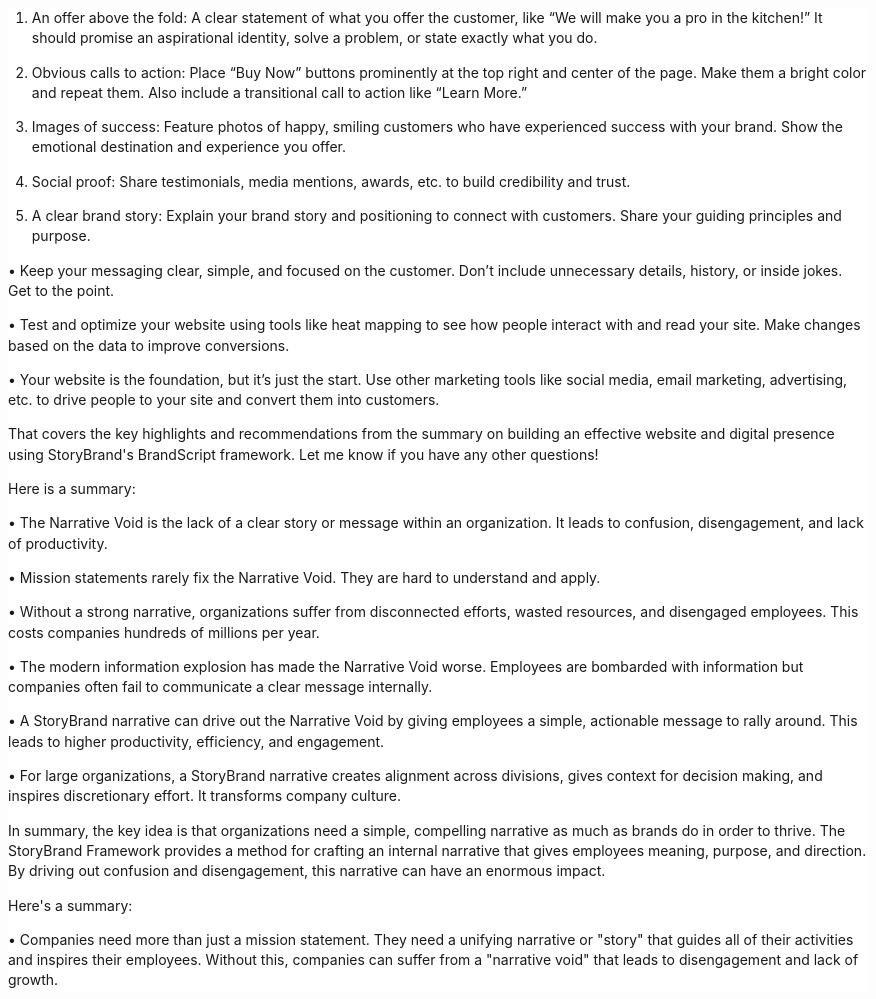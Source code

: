 1. An offer above the fold: A clear statement of what you offer the customer, like “We will make you a pro in the kitchen!” It should promise an aspirational identity, solve a problem, or state exactly what you do.

2. Obvious calls to action: Place “Buy Now” buttons prominently at the top right and center of the page. Make them a bright color and repeat them. Also include a transitional call to action like “Learn More.”

3. Images of success: Feature photos of happy, smiling customers who have experienced success with your brand. Show the emotional destination and experience you offer. 

4. Social proof: Share testimonials, media mentions, awards, etc. to build credibility and trust. 

5. A clear brand story: Explain your brand story and positioning to connect with customers. Share your guiding principles and purpose.

• Keep your messaging clear, simple, and focused on the customer. Don’t include unnecessary details, history, or inside jokes. Get to the point.

• Test and optimize your website using tools like heat mapping to see how people interact with and read your site. Make changes based on the data to improve conversions.

• Your website is the foundation, but it’s just the start. Use other marketing tools like social media, email marketing, advertising, etc. to drive people to your site and convert them into customers.

That covers the key highlights and recommendations from the summary on building an effective website and digital presence using StoryBrand's BrandScript framework. Let me know if you have any other questions!

 Here is a summary:

• The Narrative Void is the lack of a clear story or message within an organization. It leads to confusion, disengagement, and lack of productivity. 

• Mission statements rarely fix the Narrative Void. They are hard to understand and apply. 

• Without a strong narrative, organizations suffer from disconnected efforts, wasted resources, and disengaged employees. This costs companies hundreds of millions per year.

• The modern information explosion has made the Narrative Void worse. Employees are bombarded with information but companies often fail to communicate a clear message internally.

• A StoryBrand narrative can drive out the Narrative Void by giving employees a simple, actionable message to rally around. This leads to higher productivity, efficiency, and engagement.

• For large organizations, a StoryBrand narrative creates alignment across divisions, gives context for decision making, and inspires discretionary effort. It transforms company culture.

In summary, the key idea is that organizations need a simple, compelling narrative as much as brands do in order to thrive. The StoryBrand Framework provides a method for crafting an internal narrative that gives employees meaning, purpose, and direction. By driving out confusion and disengagement, this narrative can have an enormous impact.

 Here's a summary:

• Companies need more than just a mission statement. They need a unifying narrative or "story" that guides all of their activities and inspires their employees. Without this, companies can suffer from a "narrative void" that leads to disengagement and lack of growth. 
